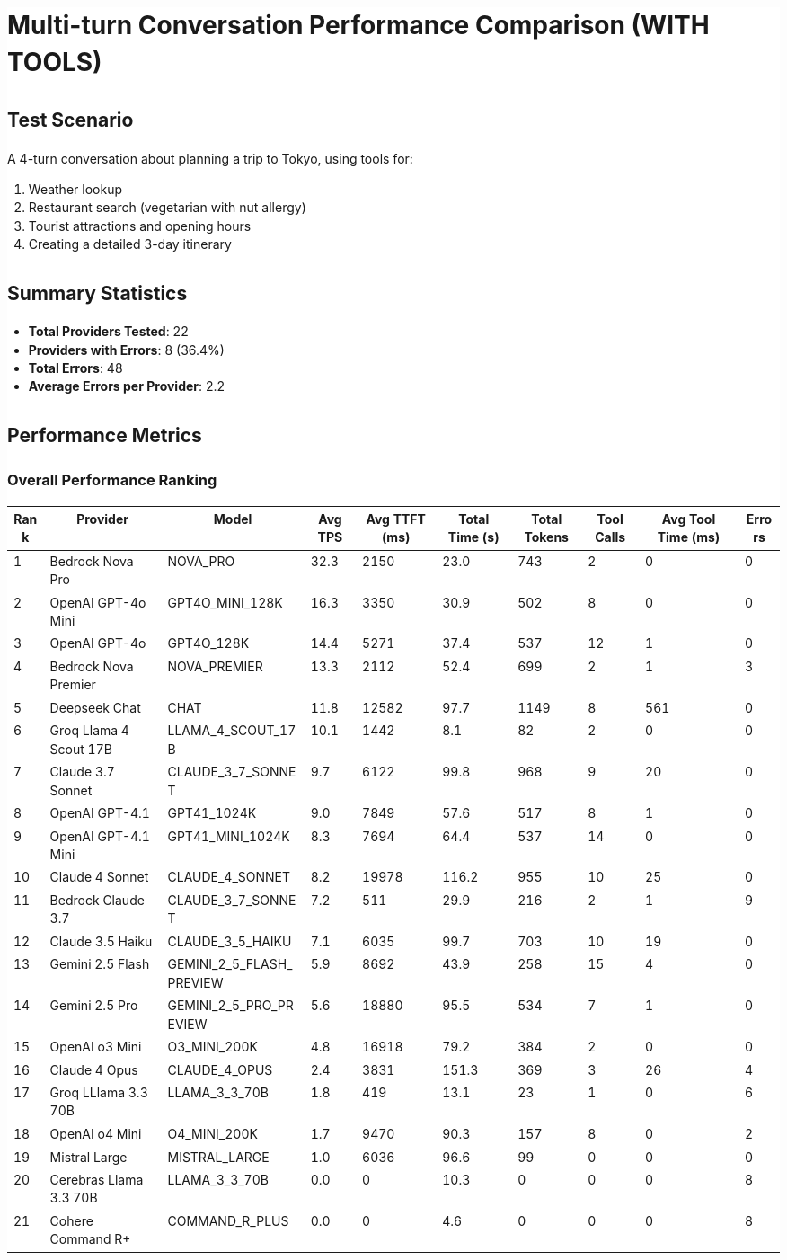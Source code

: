 # Multi-turn Conversation Performance Comparison (WITH TOOLS)

## Test Scenario

A 4-turn conversation about planning a trip to Tokyo, using tools for:

1. Weather lookup
2. Restaurant search (vegetarian with nut allergy)
3. Tourist attractions and opening hours
4. Creating a detailed 3-day itinerary

## Summary Statistics

- **Total Providers Tested**: 22
- **Providers with Errors**: 8 (36.4%)
- **Total Errors**: 48
- **Average Errors per Provider**: 2.2

## Performance Metrics

### Overall Performance Ranking

| Rank | Provider               | Model                    | Avg TPS | Avg TTFT (ms) | Total Time (s) | Total Tokens | Tool Calls | Avg Tool Time (ms) | Errors |
| ---- | ---------------------- | ------------------------ | ------- | ------------- | -------------- | ------------ | ---------- | ------------------ | ------ |
| 1    | Bedrock Nova Pro       | NOVA_PRO                 | 32.3    | 2150          | 23.0           | 743          | 2          | 0                  | 0      |
| 2    | OpenAI GPT-4o Mini     | GPT4O_MINI_128K          | 16.3    | 3350          | 30.9           | 502          | 8          | 0                  | 0      |
| 3    | OpenAI GPT-4o          | GPT4O_128K               | 14.4    | 5271          | 37.4           | 537          | 12         | 1                  | 0      |
| 4    | Bedrock Nova Premier   | NOVA_PREMIER             | 13.3    | 2112          | 52.4           | 699          | 2          | 1                  | 3      |
| 5    | Deepseek Chat          | CHAT                     | 11.8    | 12582         | 97.7           | 1149         | 8          | 561                | 0      |
| 6    | Groq Llama 4 Scout 17B | LLAMA_4_SCOUT_17B        | 10.1    | 1442          | 8.1            | 82           | 2          | 0                  | 0      |
| 7    | Claude 3.7 Sonnet      | CLAUDE_3_7_SONNET        | 9.7     | 6122          | 99.8           | 968          | 9          | 20                 | 0      |
| 8    | OpenAI GPT-4.1         | GPT41_1024K              | 9.0     | 7849          | 57.6           | 517          | 8          | 1                  | 0      |
| 9    | OpenAI GPT-4.1 Mini    | GPT41_MINI_1024K         | 8.3     | 7694          | 64.4           | 537          | 14         | 0                  | 0      |
| 10   | Claude 4 Sonnet        | CLAUDE_4_SONNET          | 8.2     | 19978         | 116.2          | 955          | 10         | 25                 | 0      |
| 11   | Bedrock Claude 3.7     | CLAUDE_3_7_SONNET        | 7.2     | 511           | 29.9           | 216          | 2          | 1                  | 9      |
| 12   | Claude 3.5 Haiku       | CLAUDE_3_5_HAIKU         | 7.1     | 6035          | 99.7           | 703          | 10         | 19                 | 0      |
| 13   | Gemini 2.5 Flash       | GEMINI_2_5_FLASH_PREVIEW | 5.9     | 8692          | 43.9           | 258          | 15         | 4                  | 0      |
| 14   | Gemini 2.5 Pro         | GEMINI_2_5_PRO_PREVIEW   | 5.6     | 18880         | 95.5           | 534          | 7          | 1                  | 0      |
| 15   | OpenAI o3 Mini         | O3_MINI_200K             | 4.8     | 16918         | 79.2           | 384          | 2          | 0                  | 0      |
| 16   | Claude 4 Opus          | CLAUDE_4_OPUS            | 2.4     | 3831          | 151.3          | 369          | 3          | 26                 | 4      |
| 17   | Groq LLlama 3.3 70B    | LLAMA_3_3_70B            | 1.8     | 419           | 13.1           | 23           | 1          | 0                  | 6      |
| 18   | OpenAI o4 Mini         | O4_MINI_200K             | 1.7     | 9470          | 90.3           | 157          | 8          | 0                  | 2      |
| 19   | Mistral Large          | MISTRAL_LARGE            | 1.0     | 6036          | 96.6           | 99           | 0          | 0                  | 0      |
| 20   | Cerebras Llama 3.3 70B | LLAMA_3_3_70B            | 0.0     | 0             | 10.3           | 0            | 0          | 0                  | 8      |
| 21   | Cohere Command R+      | COMMAND_R_PLUS           | 0.0     | 0             | 4.6            | 0            | 0          | 0                  | 8      |